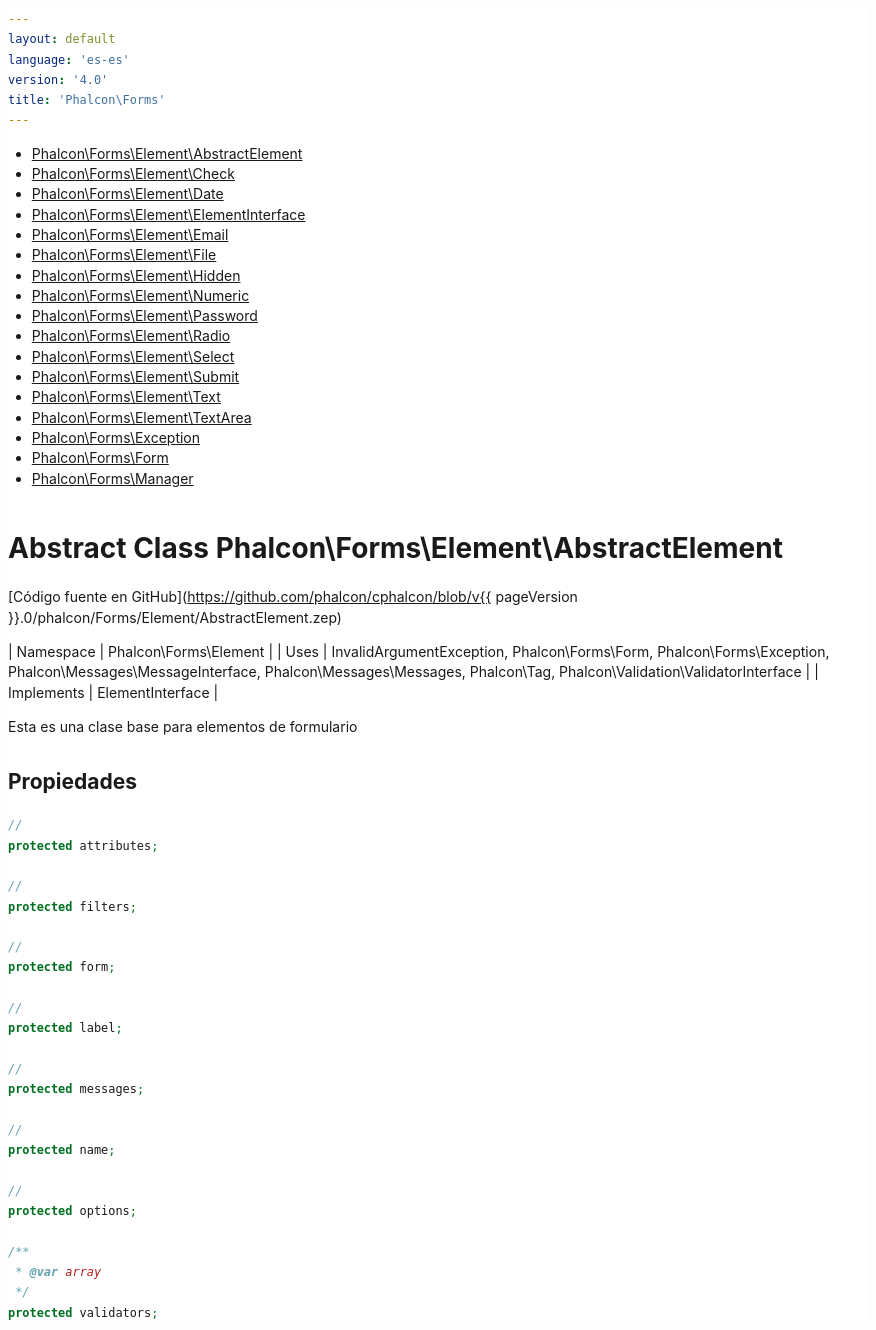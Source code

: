 ```yaml
---
layout: default
language: 'es-es'
version: '4.0'
title: 'Phalcon\Forms'
---
```


* [Phalcon\Forms\Element\AbstractElement](#forms-element-abstractelement)
* [Phalcon\Forms\Element\Check](#forms-element-check)
* [Phalcon\Forms\Element\Date](#forms-element-date)
* [Phalcon\Forms\Element\ElementInterface](#forms-element-elementinterface)
* [Phalcon\Forms\Element\Email](#forms-element-email)
* [Phalcon\Forms\Element\File](#forms-element-file)
* [Phalcon\Forms\Element\Hidden](#forms-element-hidden)
* [Phalcon\Forms\Element\Numeric](#forms-element-numeric)
* [Phalcon\Forms\Element\Password](#forms-element-password)
* [Phalcon\Forms\Element\Radio](#forms-element-radio)
* [Phalcon\Forms\Element\Select](#forms-element-select)
* [Phalcon\Forms\Element\Submit](#forms-element-submit)
* [Phalcon\Forms\Element\Text](#forms-element-text)
* [Phalcon\Forms\Element\TextArea](#forms-element-textarea)
* [Phalcon\Forms\Exception](#forms-exception)
* [Phalcon\Forms\Form](#forms-form)
* [Phalcon\Forms\Manager](#forms-manager)

<h1 id="forms-element-abstractelement">Abstract Class Phalcon\Forms\Element\AbstractElement</h1>

[Código fuente en GitHub](https://github.com/phalcon/cphalcon/blob/v{{ pageVersion }}.0/phalcon/Forms/Element/AbstractElement.zep)

| Namespace | Phalcon\Forms\Element | | Uses | InvalidArgumentException, Phalcon\Forms\Form, Phalcon\Forms\Exception, Phalcon\Messages\MessageInterface, Phalcon\Messages\Messages, Phalcon\Tag, Phalcon\Validation\ValidatorInterface | | Implements | ElementInterface |

Esta es una clase base para elementos de formulario

## Propiedades

```php
//
protected attributes;

//
protected filters;

//
protected form;

//
protected label;

//
protected messages;

//
protected name;

//
protected options;

/**
 * @var array
 */
protected validators;

```